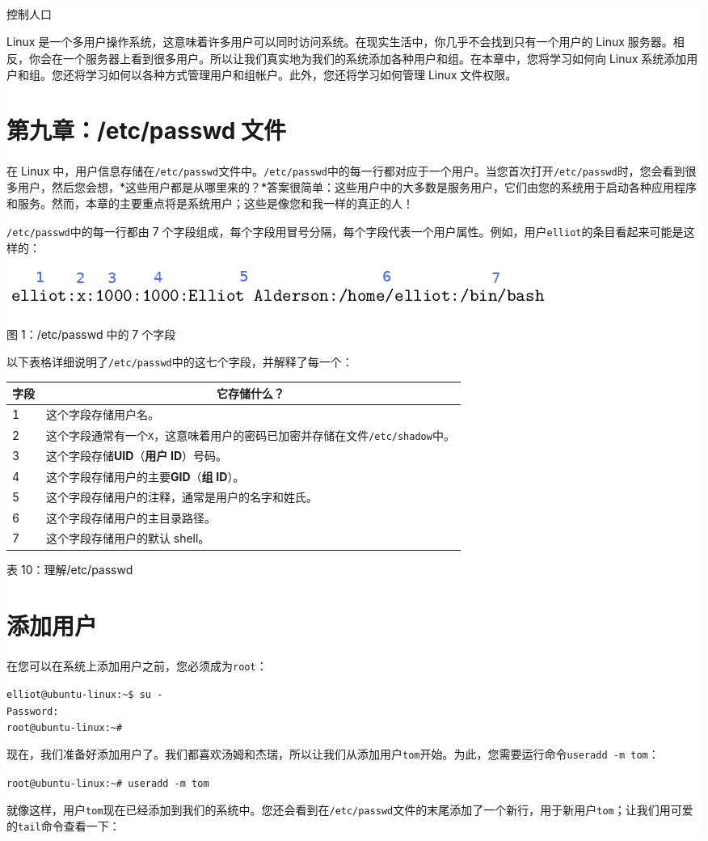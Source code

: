 控制人口

Linux 是一个多用户操作系统，这意味着许多用户可以同时访问系统。在现实生活中，你几乎不会找到只有一个用户的 Linux 服务器。相反，你会在一个服务器上看到很多用户。所以让我们真实地为我们的系统添加各种用户和组。在本章中，您将学习如何向 Linux 系统添加用户和组。您还将学习如何以各种方式管理用户和组帐户。此外，您还将学习如何管理 Linux 文件权限。

# 第九章：/etc/passwd 文件

在 Linux 中，用户信息存储在`/etc/passwd`文件中。`/etc/passwd`中的每一行都对应于一个用户。当您首次打开`/etc/passwd`时，您会看到很多用户，然后您会想，*这些用户都是从哪里来的？*答案很简单：这些用户中的大多数是服务用户，它们由您的系统用于启动各种应用程序和服务。然而，本章的主要重点将是系统用户；这些是像您和我一样的真正的人！

`/etc/passwd`中的每一行都由 7 个字段组成，每个字段用冒号分隔，每个字段代表一个用户属性。例如，用户`elliot`的条目看起来可能是这样的：

![](img/88acbe14-424a-4da1-90fc-6ea1e8522129.png)

图 1：/etc/passwd 中的 7 个字段

以下表格详细说明了`/etc/passwd`中的这七个字段，并解释了每一个：

| **字段** | **它存储什么？** |
| --- | --- |
| 1 | 这个字段存储用户名。 |
| 2 | 这个字段通常有一个`X`，这意味着用户的密码已加密并存储在文件`/etc/shadow`中。 |
| 3 | 这个字段存储**UID**（**用户 ID**）号码。 |
| 4 | 这个字段存储用户的主要**GID**（**组 ID**）。 |
| 5 | 这个字段存储用户的注释，通常是用户的名字和姓氏。 |
| 6 | 这个字段存储用户的主目录路径。 |
| 7 | 这个字段存储用户的默认 shell。 |

表 10：理解/etc/passwd

# 添加用户

在您可以在系统上添加用户之前，您必须成为`root`：

```
elliot@ubuntu-linux:~$ su - 
Password:
root@ubuntu-linux:~#
```

现在，我们准备好添加用户了。我们都喜欢汤姆和杰瑞，所以让我们从添加用户`tom`开始。为此，您需要运行命令`useradd -m tom`：

```
root@ubuntu-linux:~# useradd -m tom
```

就像这样，用户`tom`现在已经添加到我们的系统中。您还会看到在`/etc/passwd`文件的末尾添加了一个新行，用于新用户`tom`；让我们用可爱的`tail`命令查看一下：

